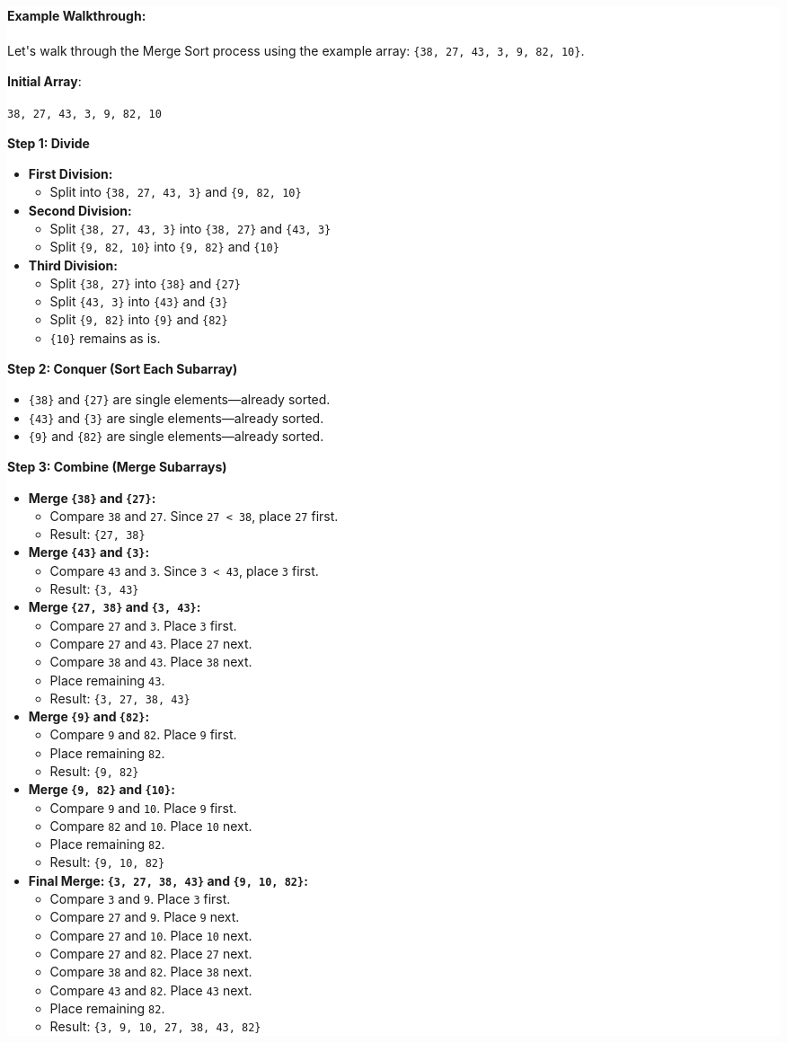 

#### Example Walkthrough:

Let's walk through the Merge Sort process using the example array: `{38, 27, 43, 3, 9, 82, 10}`.

**Initial Array**:

```
38, 27, 43, 3, 9, 82, 10
```

**Step 1: Divide**

- **First Division:**
  - Split into `{38, 27, 43, 3}` and `{9, 82, 10}`
- **Second Division:**
  - Split `{38, 27, 43, 3}` into `{38, 27}` and `{43, 3}`
  - Split `{9, 82, 10}` into `{9, 82}` and `{10}`
- **Third Division:**
  - Split `{38, 27}` into `{38}` and `{27}`
  - Split `{43, 3}` into `{43}` and `{3}`
  - Split `{9, 82}` into `{9}` and `{82}`
  - `{10}` remains as is.

**Step 2: Conquer (Sort Each Subarray)**

- `{38}` and `{27}` are single elements—already sorted.
- `{43}` and `{3}` are single elements—already sorted.
- `{9}` and `{82}` are single elements—already sorted.

**Step 3: Combine (Merge Subarrays)**

- **Merge `{38}` and `{27}`:**
  - Compare `38` and `27`. Since `27 < 38`, place `27` first.
  - Result: `{27, 38}`
- **Merge `{43}` and `{3}`:**
  - Compare `43` and `3`. Since `3 < 43`, place `3` first.
  - Result: `{3, 43}`
- **Merge `{27, 38}` and `{3, 43}`:**
  - Compare `27` and `3`. Place `3` first.
  - Compare `27` and `43`. Place `27` next.
  - Compare `38` and `43`. Place `38` next.
  - Place remaining `43`.
  - Result: `{3, 27, 38, 43}`
- **Merge `{9}` and `{82}`:**
  - Compare `9` and `82`. Place `9` first.
  - Place remaining `82`.
  - Result: `{9, 82}`
- **Merge `{9, 82}` and `{10}`:**
  - Compare `9` and `10`. Place `9` first.
  - Compare `82` and `10`. Place `10` next.
  - Place remaining `82`.
  - Result: `{9, 10, 82}`
- **Final Merge: `{3, 27, 38, 43}` and `{9, 10, 82}`:**
  - Compare `3` and `9`. Place `3` first.
  - Compare `27` and `9`. Place `9` next.
  - Compare `27` and `10`. Place `10` next.
  - Compare `27` and `82`. Place `27` next.
  - Compare `38` and `82`. Place `38` next.
  - Compare `43` and `82`. Place `43` next.
  - Place remaining `82`.
  - Result: `{3, 9, 10, 27, 38, 43, 82}`
